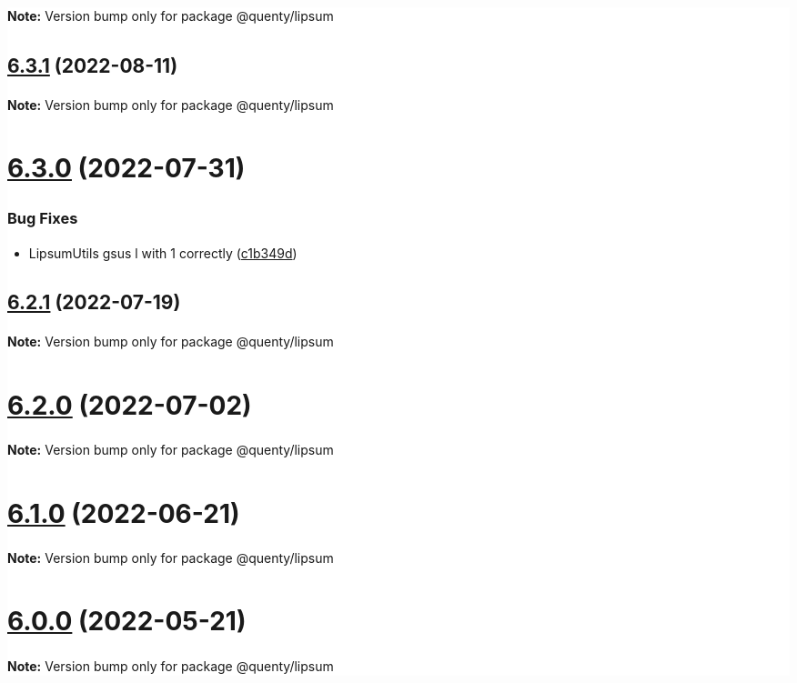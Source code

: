 **Note:** Version bump only for package @quenty/lipsum





## [6.3.1](https://github.com/Quenty/NevermoreEngine/compare/@quenty/lipsum@6.3.0...@quenty/lipsum@6.3.1) (2022-08-11)

**Note:** Version bump only for package @quenty/lipsum





# [6.3.0](https://github.com/Quenty/NevermoreEngine/compare/@quenty/lipsum@6.2.1...@quenty/lipsum@6.3.0) (2022-07-31)


### Bug Fixes

* LipsumUtils gsus l with 1 correctly ([c1b349d](https://github.com/Quenty/NevermoreEngine/commit/c1b349d4fc58dd9330810a328eeef5c1665bbb5d))





## [6.2.1](https://github.com/Quenty/NevermoreEngine/compare/@quenty/lipsum@6.2.0...@quenty/lipsum@6.2.1) (2022-07-19)

**Note:** Version bump only for package @quenty/lipsum





# [6.2.0](https://github.com/Quenty/NevermoreEngine/compare/@quenty/lipsum@6.1.0...@quenty/lipsum@6.2.0) (2022-07-02)

**Note:** Version bump only for package @quenty/lipsum





# [6.1.0](https://github.com/Quenty/NevermoreEngine/compare/@quenty/lipsum@6.0.0...@quenty/lipsum@6.1.0) (2022-06-21)

**Note:** Version bump only for package @quenty/lipsum





# [6.0.0](https://github.com/Quenty/NevermoreEngine/compare/@quenty/lipsum@5.2.0...@quenty/lipsum@6.0.0) (2022-05-21)

**Note:** Version bump only for package @quenty/lipsum
